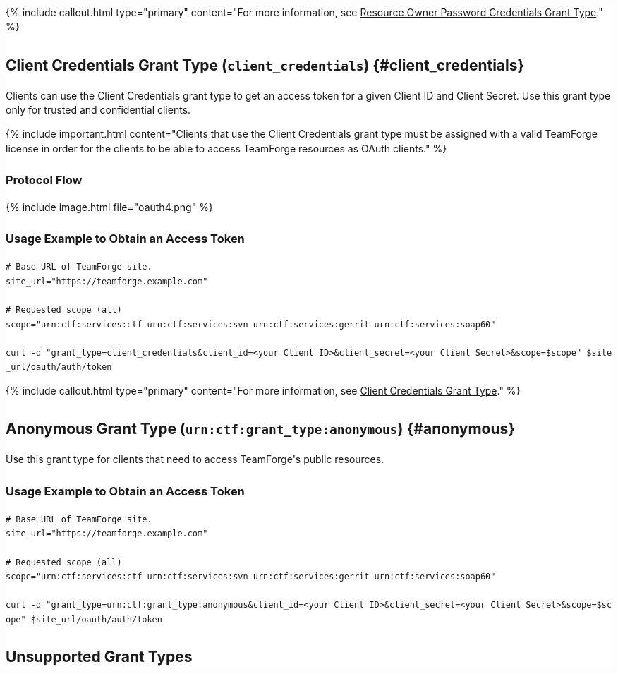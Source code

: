 {% include callout.html type="primary" content="For more information, see [Resource Owner Password Credentials Grant Type](https://tools.ietf.org/html/rfc6749#section-4.3)." %}

## Client Credentials Grant Type (`client_credentials`) {#client_credentials}

Clients can use the Client Credentials grant type to get an access token for a given Client ID and Client Secret. Use this grant type only for trusted and confidential clients.

{% include important.html content="Clients that use the Client Credentials grant type must be assigned with a valid TeamForge license in order for the clients to be able to access TeamForge resources as OAuth clients." %}

### Protocol Flow

{% include image.html file="oauth4.png" %}

### Usage Example to Obtain an Access Token

```curl
# Base URL of TeamForge site.
site_url="https://teamforge.example.com"

# Requested scope (all)
scope="urn:ctf:services:ctf urn:ctf:services:svn urn:ctf:services:gerrit urn:ctf:services:soap60"

curl -d "grant_type=client_credentials&client_id=<your Client ID>&client_secret=<your Client Secret>&scope=$scope" $site_url/oauth/auth/token
````

{% include callout.html type="primary" content="For more information, see [Client Credentials Grant Type](https://tools.ietf.org/html/rfc6749#section-4.4)." %}

## Anonymous Grant Type (`urn:ctf:grant_type:anonymous`) {#anonymous}

Use this grant type for clients that need to access TeamForge's public resources.

### Usage Example to Obtain an Access Token

```curl
# Base URL of TeamForge site.
site_url="https://teamforge.example.com"

# Requested scope (all)
scope="urn:ctf:services:ctf urn:ctf:services:svn urn:ctf:services:gerrit urn:ctf:services:soap60"

curl -d "grant_type=urn:ctf:grant_type:anonymous&client_id=<your Client ID>&client_secret=<your Client Secret>&scope=$scope" $site_url/oauth/auth/token
````

## Unsupported Grant Types
